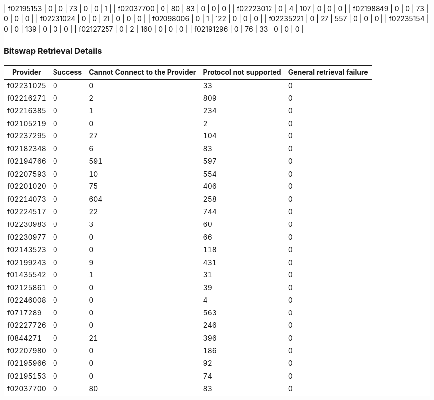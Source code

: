 | f02195153 | 0       | 0                              | 73                     | 0               | 0                 | 1                         |
| f02037700 | 0       | 80                             | 83                     | 0               | 0                 | 0                         |
| f02223012 | 0       | 4                              | 107                    | 0               | 0                 | 0                         |
| f02198849 | 0       | 0                              | 73                     | 0               | 0                 | 0                         |
| f02231024 | 0       | 0                              | 21                     | 0               | 0                 | 0                         |
| f02098006 | 0       | 1                              | 122                    | 0               | 0                 | 0                         |
| f02235221 | 0       | 27                             | 557                    | 0               | 0                 | 0                         |
| f02235154 | 0       | 0                              | 139                    | 0               | 0                 | 0                         |
| f02127257 | 0       | 2                              | 160                    | 0               | 0                 | 0                         |
| f02191296 | 0       | 76                             | 33                     | 0               | 0                 | 0                         |

### Bitswap Retrieval Details
| Provider  | Success | Cannot Connect to the Provider | Protocol not supported | General retrieval failure |
| --------- | ------- | ------------------------------ | ---------------------- | ------------------------- |
| f02231025 | 0       | 0                              | 33                     | 0                         |
| f02216271 | 0       | 2                              | 809                    | 0                         |
| f02216385 | 0       | 1                              | 234                    | 0                         |
| f02105219 | 0       | 0                              | 2                      | 0                         |
| f02237295 | 0       | 27                             | 104                    | 0                         |
| f02182348 | 0       | 6                              | 83                     | 0                         |
| f02194766 | 0       | 591                            | 597                    | 0                         |
| f02207593 | 0       | 10                             | 554                    | 0                         |
| f02201020 | 0       | 75                             | 406                    | 0                         |
| f02214073 | 0       | 604                            | 258                    | 0                         |
| f02224517 | 0       | 22                             | 744                    | 0                         |
| f02230983 | 0       | 3                              | 60                     | 0                         |
| f02230977 | 0       | 0                              | 66                     | 0                         |
| f02143523 | 0       | 0                              | 118                    | 0                         |
| f02199243 | 0       | 9                              | 431                    | 0                         |
| f01435542 | 0       | 1                              | 31                     | 0                         |
| f02125861 | 0       | 0                              | 39                     | 0                         |
| f02246008 | 0       | 0                              | 4                      | 0                         |
| f0717289  | 0       | 0                              | 563                    | 0                         |
| f02227726 | 0       | 0                              | 246                    | 0                         |
| f0844271  | 0       | 21                             | 396                    | 0                         |
| f02207980 | 0       | 0                              | 186                    | 0                         |
| f02195966 | 0       | 0                              | 92                     | 0                         |
| f02195153 | 0       | 0                              | 74                     | 0                         |
| f02037700 | 0       | 80                             | 83                     | 0                         |